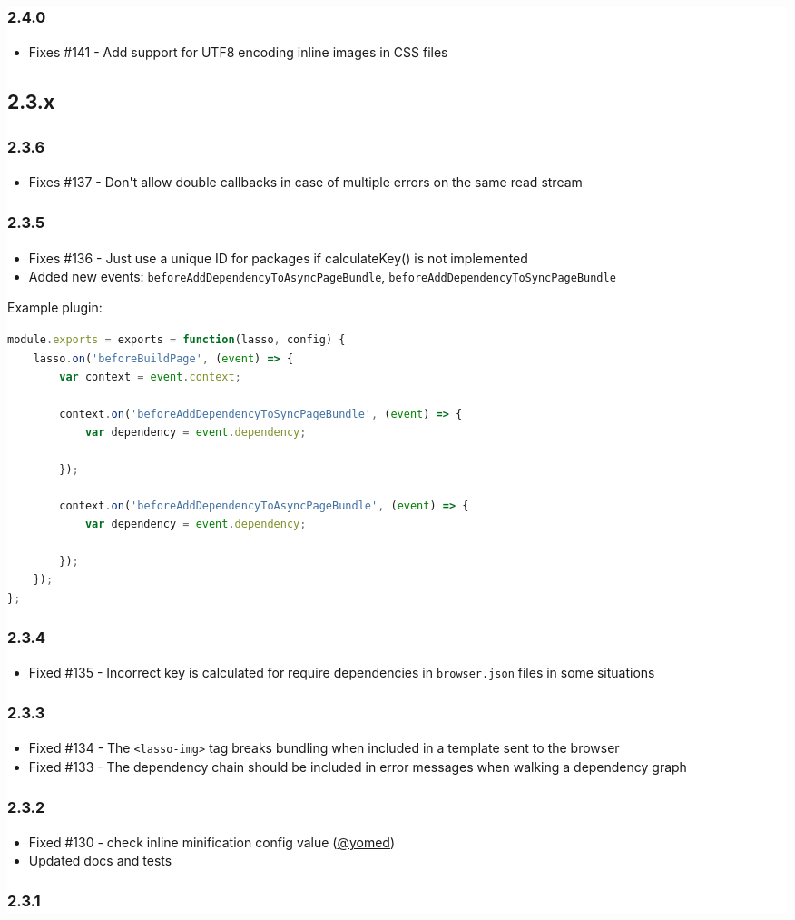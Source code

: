### 2.4.0

- Fixes #141 - Add support for UTF8 encoding inline images in CSS files

## 2.3.x

### 2.3.6

- Fixes #137 - Don't allow double callbacks in case of multiple errors on the same read stream

### 2.3.5

- Fixes #136 - Just use a unique ID for packages if calculateKey() is not implemented
- Added new events: `beforeAddDependencyToAsyncPageBundle`, `beforeAddDependencyToSyncPageBundle`

Example plugin:

```javascript
module.exports = exports = function(lasso, config) {
    lasso.on('beforeBuildPage', (event) => {
        var context = event.context;

        context.on('beforeAddDependencyToSyncPageBundle', (event) => {
            var dependency = event.dependency;

        });

        context.on('beforeAddDependencyToAsyncPageBundle', (event) => {
            var dependency = event.dependency;

        });
    });
};
```

### 2.3.4

- Fixed #135 - Incorrect key is calculated for require dependencies in `browser.json` files in some situations

### 2.3.3

- Fixed #134 - The `<lasso-img>` tag breaks bundling when included in a template sent to the browser
- Fixed #133 - The dependency chain should be included in error messages when walking a dependency graph

### 2.3.2

- Fixed #130 - check inline minification config value ([@yomed](https://github.com/yomed))
- Updated docs and tests

### 2.3.1
